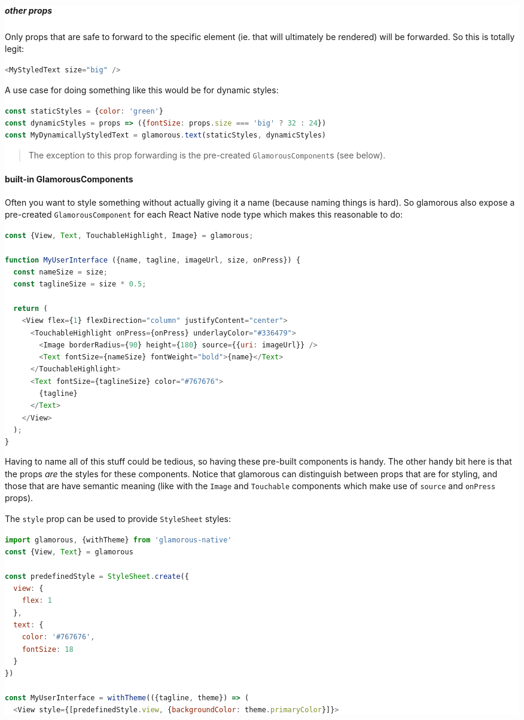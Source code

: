 ##### other props

Only props that are safe to forward to the specific element (ie. that will ultimately be rendered) will be forwarded. So this is totally legit:

```js
<MyStyledText size="big" />
```

A use case for doing something like this would be for dynamic styles:

```js
const staticStyles = {color: 'green'}
const dynamicStyles = props => ({fontSize: props.size === 'big' ? 32 : 24})
const MyDynamicallyStyledText = glamorous.text(staticStyles, dynamicStyles)
```

> The exception to this prop forwarding is the pre-created `GlamorousComponent`s (see below).

#### built-in GlamorousComponents

Often you want to style something without actually giving it a name (because naming things is hard). So glamorous also expose a pre-created `GlamorousComponent` for each React Native node type which makes this reasonable to do:

```js
const {View, Text, TouchableHighlight, Image} = glamorous;

function MyUserInterface ({name, tagline, imageUrl, size, onPress}) {
  const nameSize = size;
  const taglineSize = size * 0.5;

  return (
    <View flex={1} flexDirection="column" justifyContent="center">
      <TouchableHighlight onPress={onPress} underlayColor="#336479">
        <Image borderRadius={90} height={180} source={{uri: imageUrl}} />
        <Text fontSize={nameSize} fontWeight="bold">{name}</Text>
      </TouchableHighlight>
      <Text fontSize={taglineSize} color="#767676">
        {tagline}
      </Text>
    </View>
  );
}
```

Having to name all of this stuff could be tedious, so having these pre-built components is handy. The other handy bit here is that the props _are_ the styles for these components. Notice that glamorous can distinguish between props that are for styling, and those that are have semantic meaning (like with the `Image` and `Touchable` components which make use of `source` and `onPress` props).

The `style` prop can be used to provide `StyleSheet` styles:

```js
import glamorous, {withTheme} from 'glamorous-native'
const {View, Text} = glamorous

const predefinedStyle = StyleSheet.create({
  view: {
    flex: 1
  },
  text: {
    color: '#767676',
    fontSize: 18
  }
})

const MyUserInterface = withTheme(({tagline, theme}) => (
  <View style={[predefinedStyle.view, {backgroundColor: theme.primaryColor}]}>
```

[build-badge]: https://img.shields.io/travis/robinpowered/glamorous-native.svg?style=flat-square
[build]: https://travis-ci.org/robinpowered/glamorous-native
[coverage-badge]: https://img.shields.io/codecov/c/github/robinpowered/glamorous-native.svg?style=flat-square
[coverage]: https://codecov.io/github/robinpowered/glamorous-native
[version-badge]: https://img.shields.io/npm/v/glamorous-native.svg?style=flat-square
[package]: https://www.npmjs.com/package/glamorous-native
[license-badge]: https://img.shields.io/npm/l/glamorous-native.svg?style=flat-square
[license]: https://github.com/robinpowered/glamorous-native/blob/master/LICENSE
[prs-badge]: https://img.shields.io/badge/PRs-welcome-brightgreen.svg?style=flat-square
[prs]: http://makeapullrequest.com
[semantic-release-badge]: https://img.shields.io/badge/%20%20%F0%9F%93%A6%F0%9F%9A%80-semantic--release-e10079.svg?style=flat-square]
[semantic-release]: https://github.com/robinpowered/glamorous-native/releases
[examples-badge]: https://img.shields.io/badge/%F0%9F%92%A1-examples-8C8E93.svg?style=flat-square
[examples]: ./examples
[semantic-release-badge]: https://img.shields.io/badge/%20%20%F0%9F%93%A6%F0%9F%9A%80-semantic--release-e10079.svg?style=flat-square
[semantic-release]: https://github.com/robinpowered/glamorous-native/releases
[chat]: https://gitter.im/paypal/glamorous
[chat-badge]: https://img.shields.io/gitter/room/paypal/glamorous.svg?style=flat-square
[contributing]: ./CONTRIBUTING.md
[glamorous]: https://github.com/paypal/glamorous
[glamorous-readme]: https://github.com/paypal/glamorous#readme
[intro-blogpost]: https://medium.com/robin-powered/introducing-glamorous-for-react-native-1b8365e7f33f
[npm]: https://www.npmjs.com/
[react-native-stylesheet]: https://facebook.github.io/react-native/docs/stylesheet.html
[react-devtools]: https://github.com/facebook/react-devtools
[react-unknown-props]: https://facebook.github.io/react/warnings/unknown-prop.html
[react-native-get-started-scaffold]: https://facebook.github.io/react-native/docs/getting-started.html#testing-your-react-native-installation